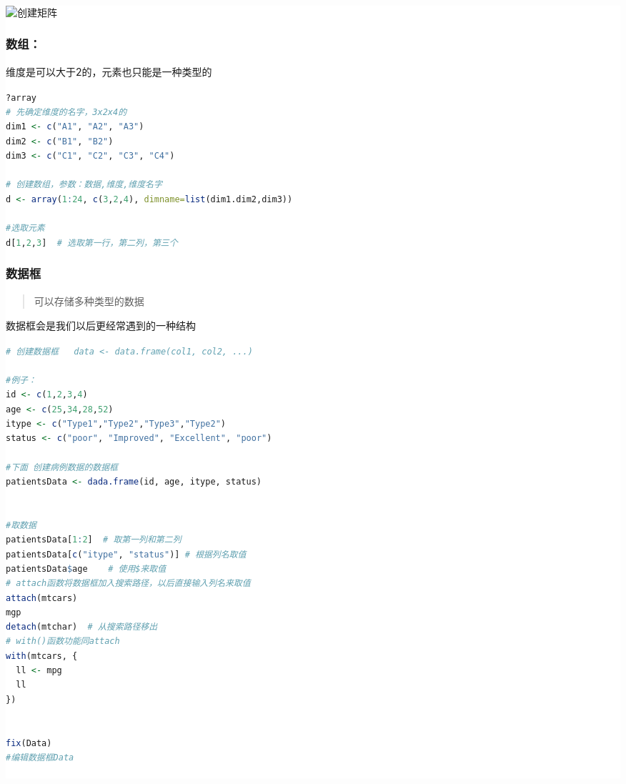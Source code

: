 

![创建矩阵](https://geoer666-1257264766.cos.ap-beijing.myqcloud.com/martrix_create.png)





### 数组：

维度是可以大于2的，元素也只能是一种类型的

```R
?array
# 先确定维度的名字，3x2x4的
dim1 <- c("A1", "A2", "A3")
dim2 <- c("B1", "B2")
dim3 <- c("C1", "C2", "C3", "C4")

# 创建数组，参数：数据,维度,维度名字
d <- array(1:24, c(3,2,4), dimname=list(dim1.dim2,dim3))

#选取元素
d[1,2,3]  # 选取第一行，第二列，第三个
```





### 数据框

> 可以存储多种类型的数据

数据框会是我们以后更经常遇到的一种结构



```R
# 创建数据框   data <- data.frame(col1, col2, ...)

#例子：
id <- c(1,2,3,4)
age <- c(25,34,28,52)
itype <- c("Type1","Type2","Type3","Type2")
status <- c("poor", "Improved", "Excellent", "poor")

#下面 创建病例数据的数据框
patientsData <- dada.frame(id, age, itype, status)


#取数据
patientsData[1:2]  # 取第一列和第二列
patientsData[c("itype", "status")] # 根据列名取值
patientsData$age	# 使用$来取值
# attach函数将数据框加入搜索路径，以后直接输入列名来取值
attach(mtcars)
mgp
detach(mtchar)	# 从搜索路径移出
# with()函数功能同attach
with(mtcars, {
  ll <- mpg
  ll
})


fix(Data)
#编辑数据框Data



```